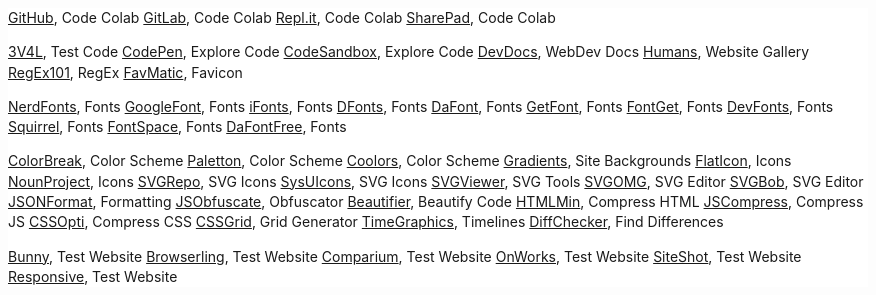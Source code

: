 [GitHub](https://github.com/trending?since=monthly), Code Colab
[GitLab](https://gitlab.com/), Code Colab
[Repl.it](https://repl.it/), Code Colab
[SharePad](https://www.sharepad.io/), Code Colab

[3V4L](https://3v4l.org/), Test Code
[CodePen](https://codepen.io/), Explore Code
[CodeSandbox](https://codesandbox.io/search), Explore Code
[DevDocs](https://devdocs.io/), WebDev Docs
[Humans](https://humans.fyi/), Website Gallery
[RegEx101](https://regex101.com/), RegEx
[FavMatic](http://www.favicomatic.com/), Favicon

[NerdFonts](https://nerdfonts.com/), Fonts
[GoogleFont](https://google-webfonts-helper.herokuapp.com/), Fonts
[iFonts](https://ifonts.xyz/), Fonts
[DFonts](https://www.dfonts.org/), Fonts
[DaFont](https://www.dafont.com/), Fonts
[GetFont](https://getfont.herokuapp.com/), Fonts
[FontGet](https://www.fontget.com/), Fonts
[DevFonts](https://devfonts.gafi.dev/), Fonts
[Squirrel](https://www.fontsquirrel.com/), Fonts
[FontSpace](https://www.fontspace.com/), Fonts
[DaFontFree](https://www.dafontfree.io/), Fonts

[ColorBreak](https://notwoods.github.io/color-breakdown/), Color Scheme
[Paletton](http://www.paletton.com/), Color Scheme
[Coolors](https://coolors.co/), Color Scheme
[Gradients](https://webgradients.com/), Site Backgrounds
[FlatIcon](https://www.flaticon.com/), Icons
[NounProject](https://thenounproject.com/), Icons
[SVGRepo](https://www.svgrepo.com/), SVG Icons
[SysUIcons](https://systemuicons.com/), SVG Icons
[SVGViewer](https://www.svgviewer.dev/), SVG Tools
[SVGOMG](https://jakearchibald.github.io/svgomg/), SVG Editor
[SVGBob](https://ivanceras.github.io/svgbob-editor/), SVG Editor
[JSONFormat](https://www.jsonformatting.com/), Formatting
[JSObfuscate](https://obfuscator.io/), Obfuscator
[Beautifier](https://beautifier.io/), Beautify Code
[HTMLMin](https://kangax.github.io/html-minifier/), Compress HTML
[JSCompress](https://jscompress.com/), Compress JS
[CSSOpti](https://css.github.io/csso/csso.html), Compress CSS
[CSSGrid](https://cssgrid-generator.netlify.com/), Grid Generator
[TimeGraphics](https://time.graphics/editor), Timelines
[DiffChecker](https://www.diffchecker.com/), Find Differences

[Bunny](https://bunny.lucy.sh/), Test Website
[Browserling](https://www.browserling.com/), Test Website
[Сomparium](https://comparium.app/), Test Website
[OnWorks](https://www.onworks.net/), Test Website
[SiteShot](https://www.site-shot.com/), Test Website
[Responsive](https://responsively.app/), Test Website
